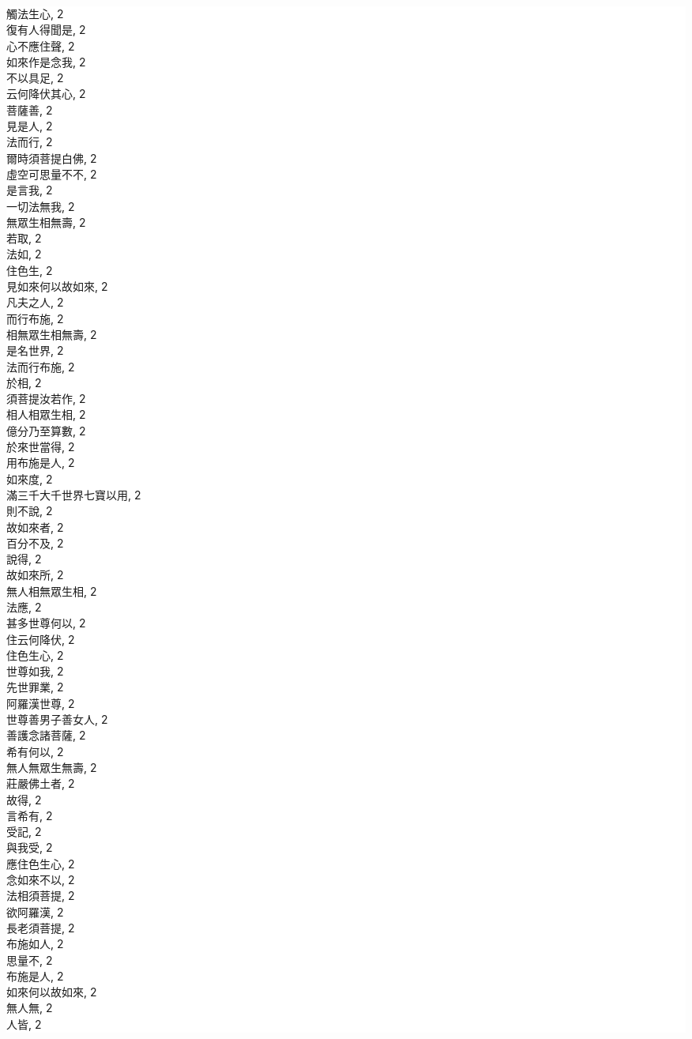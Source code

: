 觸法生心, 2<br/>
復有人得聞是, 2<br/>
心不應住聲, 2<br/>
如來作是念我, 2<br/>
不以具足, 2<br/>
云何降伏其心, 2<br/>
菩薩善, 2<br/>
見是人, 2<br/>
法而行, 2<br/>
爾時須菩提白佛, 2<br/>
虛空可思量不不, 2<br/>
是言我, 2<br/>
一切法無我, 2<br/>
無眾生相無壽, 2<br/>
若取, 2<br/>
法如, 2<br/>
住色生, 2<br/>
見如來何以故如來, 2<br/>
凡夫之人, 2<br/>
而行布施, 2<br/>
相無眾生相無壽, 2<br/>
是名世界, 2<br/>
法而行布施, 2<br/>
於相, 2<br/>
須菩提汝若作, 2<br/>
相人相眾生相, 2<br/>
億分乃至算數, 2<br/>
於來世當得, 2<br/>
用布施是人, 2<br/>
如來度, 2<br/>
滿三千大千世界七寶以用, 2<br/>
則不說, 2<br/>
故如來者, 2<br/>
百分不及, 2<br/>
說得, 2<br/>
故如來所, 2<br/>
無人相無眾生相, 2<br/>
法應, 2<br/>
甚多世尊何以, 2<br/>
住云何降伏, 2<br/>
住色生心, 2<br/>
世尊如我, 2<br/>
先世罪業, 2<br/>
阿羅漢世尊, 2<br/>
世尊善男子善女人, 2<br/>
善護念諸菩薩, 2<br/>
希有何以, 2<br/>
無人無眾生無壽, 2<br/>
莊嚴佛土者, 2<br/>
故得, 2<br/>
言希有, 2<br/>
受記, 2<br/>
與我受, 2<br/>
應住色生心, 2<br/>
念如來不以, 2<br/>
法相須菩提, 2<br/>
欲阿羅漢, 2<br/>
長老須菩提, 2<br/>
布施如人, 2<br/>
思量不, 2<br/>
布施是人, 2<br/>
如來何以故如來, 2<br/>
無人無, 2<br/>
人皆, 2<br/>